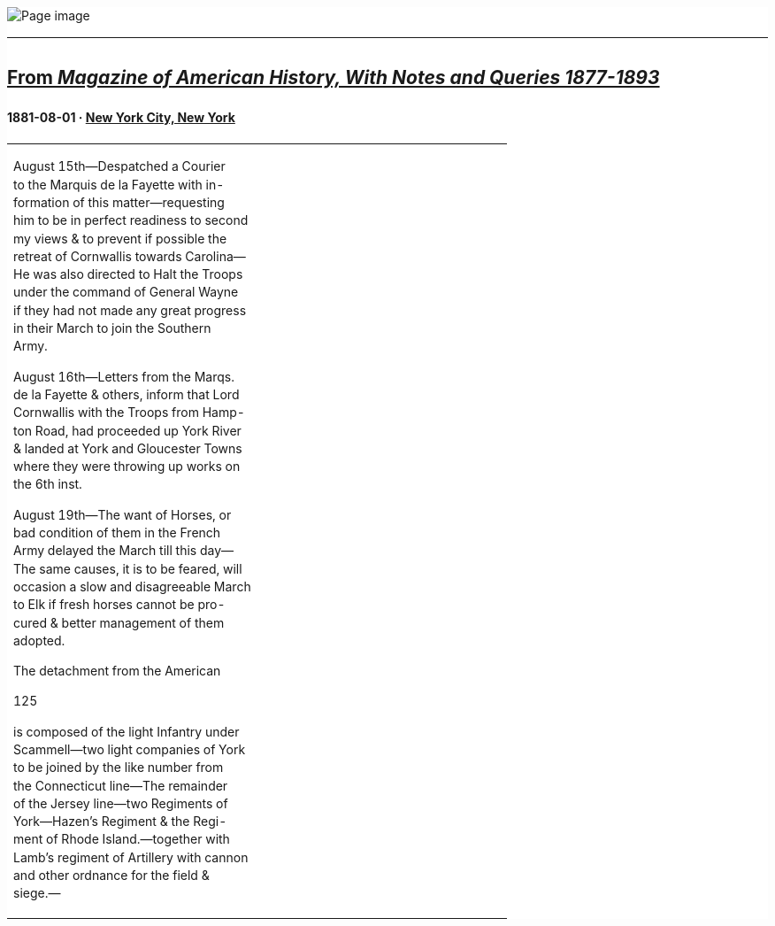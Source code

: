 </td><td style="width: 50%; max-height: 75%; margin: auto; display: block;">
<img alt="Page image" src="https://iiif.archive.org/image/iiif/2/sim_magazine-of-american-history-with-notes-and-queries_1881-08_7_2%2Fsim_magazine-of-american-history-with-notes-and-queries_1881-08_7_2_jp2.zip%2Fsim_magazine-of-american-history-with-notes-and-queries_1881-08_7_2_jp2%2Fsim_magazine-of-american-history-with-notes-and-queries_1881-08_7_2_0053.jp2/pct:25.546021840873635,13.802236609770453,64.93759750390015,73.10182460270748/,600/0/default.jpg"/>
</td>
</tr></table>

---

## [From _Magazine of American History, With Notes and Queries 1877-1893_](https://archive.org/details/sim_magazine-of-american-history-with-notes-and-queries_1881-08_7_2/page/n54/mode/1up?view=theater)

#### 1881-08-01 &middot; [New York City, New York](http://dbpedia.org/resource/New_York_City)

<table style="width: 100%;"><tr><td style="width: 50%">

  
  
August 15th—Despatched a Courier  
to the Marquis de la Fayette with in-  
formation of this matter—requesting  
him to be in perfect readiness to second  
my views &amp; to prevent if possible the  
retreat of Cornwallis towards Carolina—  
He was also directed to Halt the Troops  
under the command of General Wayne  
if they had not made any great progress  
in their March to join the Southern  
Army.  
  
August 16th—Letters from the Marqs.  
de la Fayette &amp; others, inform that Lord  
Cornwallis with the Troops from Hamp-  
ton Road, had proceeded up York River  
&amp; landed at York and Gloucester Towns  
where they were throwing up works on  
the 6th inst.  
  
August 19th—The want of Horses, or  
bad condition of them in the French  
Army delayed the March till this day—  
The same causes, it is to be feared, will  
occasion a slow and disagreeable March  
to Elk if fresh horses cannot be pro-  
cured &amp; better management of them  
adopted.  
  
The detachment from the American  
  
125  
  
is composed of the light Infantry under  
Scammell—two light companies of York  
to be joined by the like number from  
the Connecticut line—The remainder  
of the Jersey line—two Regiments of  
York—Hazen’s Regiment &amp; the Regi-  
ment of Rhode Island.—together with  
Lamb’s regiment of Artillery with cannon  
and other ordnance for the field &amp;  
siege.—  
  
